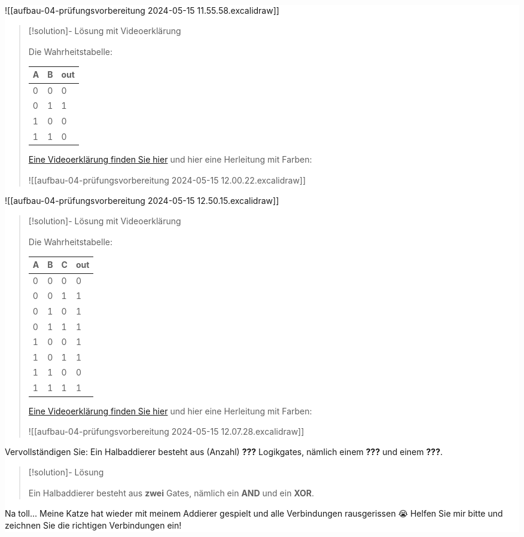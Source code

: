 ![[aufbau-04-prüfungsvorbereitung 2024-05-15 11.55.58.excalidraw]]

> [!solution]- Lösung mit Videoerklärung
> 
> Die Wahrheitstabelle:
> 
> | A | B | out |
> | ----- | ----- | ------ |
> | 0     | 0     | 0      |
> | 0     | 1     | 1      |
> | 1     | 0     | 0      |
> | 1     | 1     | 0      |
> 
> [Eine Videoerklärung finden Sie hier](https://kswe-my.sharepoint.com/:v:/g/personal/cha_kswe_ch/EfqvjtXz-99Bk6JXppP7LCoB6Toi02PPXPUwQ8JOJkteog?nav=eyJyZWZlcnJhbEluZm8iOnsicmVmZXJyYWxBcHAiOiJPbmVEcml2ZUZvckJ1c2luZXNzIiwicmVmZXJyYWxBcHBQbGF0Zm9ybSI6IldlYiIsInJlZmVycmFsTW9kZSI6InZpZXciLCJyZWZlcnJhbFZpZXciOiJNeUZpbGVzTGlua0NvcHkifX0&e=5b3jqL) und hier eine Herleitung mit Farben:
> 
> ![[aufbau-04-prüfungsvorbereitung 2024-05-15 12.00.22.excalidraw]]

![[aufbau-04-prüfungsvorbereitung 2024-05-15 12.50.15.excalidraw]]
> [!solution]- Lösung mit Videoerklärung
> 
> Die Wahrheitstabelle:
> 
> | A   | B   | C   | out |
> | --- | --- | --- | --- |
> | 0   | 0   | 0   | 0   |
> | 0   | 0   | 1   | 1   |
> | 0   | 1   | 0   | 1   |
> | 0   | 1   | 1   | 1   |
> | 1   | 0   | 0   | 1   |
> | 1   | 0   | 1   | 1   |
> | 1   | 1   | 0   | 0   |
> | 1   | 1   | 1   | 1   |
> 
> [Eine Videoerklärung finden Sie hier](https://kswe-my.sharepoint.com/:v:/g/personal/cha_kswe_ch/EXlpzcE_7-FHqbR4DDcCilsBtQ0gYKS4wLz-vwGOx4iybw?nav=eyJyZWZlcnJhbEluZm8iOnsicmVmZXJyYWxBcHAiOiJPbmVEcml2ZUZvckJ1c2luZXNzIiwicmVmZXJyYWxBcHBQbGF0Zm9ybSI6IldlYiIsInJlZmVycmFsTW9kZSI6InZpZXciLCJyZWZlcnJhbFZpZXciOiJNeUZpbGVzTGlua0NvcHkifX0&e=iPS0H2) und hier eine Herleitung mit Farben:
> 
> ![[aufbau-04-prüfungsvorbereitung 2024-05-15 12.07.28.excalidraw]]

Vervollständigen Sie: Ein Halbaddierer besteht aus (Anzahl) **???** Logikgates, nämlich einem **???** und einem **???**.

> [!solution]- Lösung
> 
> Ein Halbaddierer besteht aus **zwei** Gates, nämlich ein **AND** und ein **XOR**.

Na toll... Meine Katze hat wieder mit meinem Addierer gespielt und alle Verbindungen rausgerissen 😭 Helfen Sie mir bitte und zeichnen Sie die richtigen Verbindungen ein!
